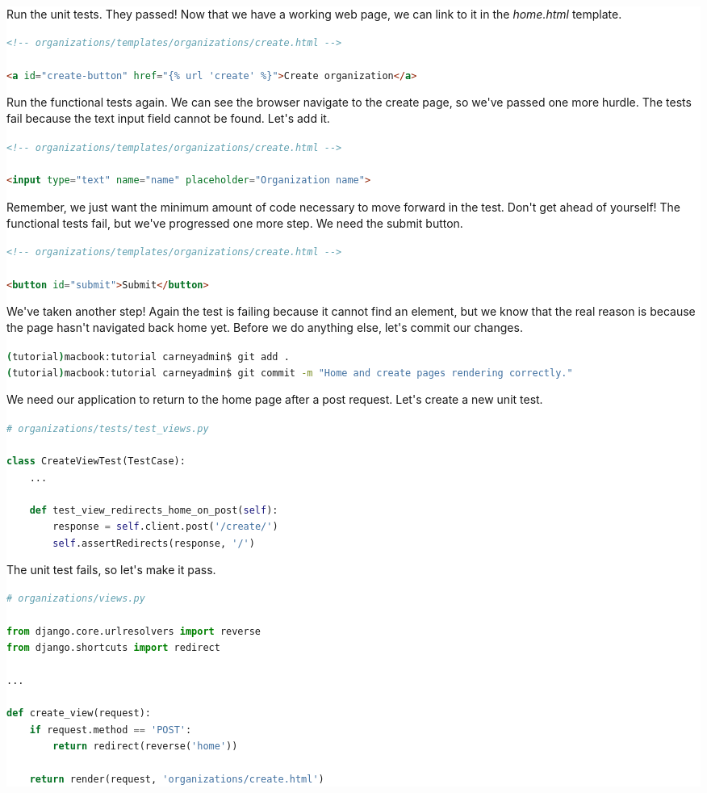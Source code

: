 Run the unit tests. They passed! Now that we have a working web page, we can link to it in the *home.html* template.

```html
<!-- organizations/templates/organizations/create.html -->

<a id="create-button" href="{% url 'create' %}">Create organization</a>
```

Run the functional tests again. We can see the browser navigate to the create page, so we've passed one more hurdle. The tests fail because the text input field cannot be found. Let's add it.

```html
<!-- organizations/templates/organizations/create.html -->

<input type="text" name="name" placeholder="Organization name">
```

Remember, we just want the minimum amount of code necessary to move forward in the test. Don't get ahead of yourself! The functional tests fail, but we've progressed one more step. We need the submit button.

```html
<!-- organizations/templates/organizations/create.html -->

<button id="submit">Submit</button>
```

We've taken another step! Again the test is failing because it cannot find an element, but we know that the real reason is because the page hasn't navigated back home yet. Before we do anything else, let's commit our changes.

```bash
(tutorial)macbook:tutorial carneyadmin$ git add .
(tutorial)macbook:tutorial carneyadmin$ git commit -m "Home and create pages rendering correctly."
```

We need our application to return to the home page after a post request. Let's create a new unit test.

```python
# organizations/tests/test_views.py

class CreateViewTest(TestCase):
    ...

    def test_view_redirects_home_on_post(self):
        response = self.client.post('/create/')
        self.assertRedirects(response, '/')
```

The unit test fails, so let's make it pass.

```python
# organizations/views.py

from django.core.urlresolvers import reverse
from django.shortcuts import redirect

...

def create_view(request):
    if request.method == 'POST':
        return redirect(reverse('home'))

    return render(request, 'organizations/create.html')
```
